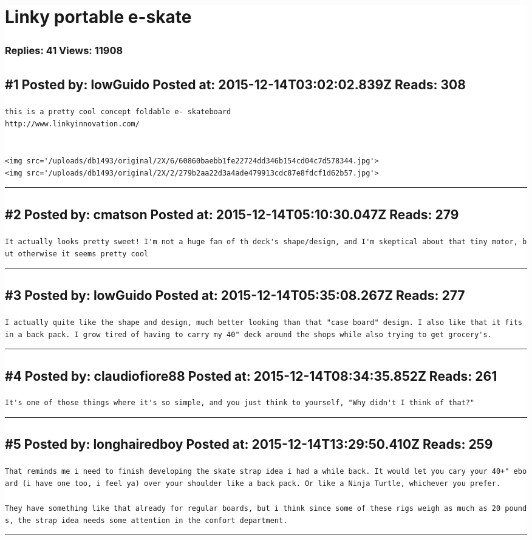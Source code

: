 # Linky portable e-skate

### Replies: 41 Views: 11908

## \#1 Posted by: lowGuido Posted at: 2015-12-14T03:02:02.839Z Reads: 308

```
this is a pretty cool concept foldable e- skateboard
http://www.linkyinnovation.com/


<img src='/uploads/db1493/original/2X/6/60860baebb1fe22724dd346b154cd04c7d578344.jpg'>
<img src='/uploads/db1493/original/2X/2/279b2aa22d3a4ade479913cdc87e8fdcf1d62b57.jpg'>
```

---
## \#2 Posted by: cmatson Posted at: 2015-12-14T05:10:30.047Z Reads: 279

```
It actually looks pretty sweet! I'm not a huge fan of th deck's shape/design, and I'm skeptical about that tiny motor, but otherwise it seems pretty cool
```

---
## \#3 Posted by: lowGuido Posted at: 2015-12-14T05:35:08.267Z Reads: 277

```
I actually quite like the shape and design, much better looking than that "case board" design. I also like that it fits in a back pack. I grow tired of having to carry my 40" deck around the shops while also trying to get grocery's.
```

---
## \#4 Posted by: claudiofiore88 Posted at: 2015-12-14T08:34:35.852Z Reads: 261

```
It's one of those things where it's so simple, and you just think to yourself, "Why didn't I think of that?"
```

---
## \#5 Posted by: longhairedboy Posted at: 2015-12-14T13:29:50.410Z Reads: 259

```
That reminds me i need to finish developing the skate strap idea i had a while back. It would let you cary your 40+" eboard (i have one too, i feel ya) over your shoulder like a back pack. Or like a Ninja Turtle, whichever you prefer. 

They have something like that already for regular boards, but i think since some of these rigs weigh as much as 20 pounds, the strap idea needs some attention in the comfort department.
```

---